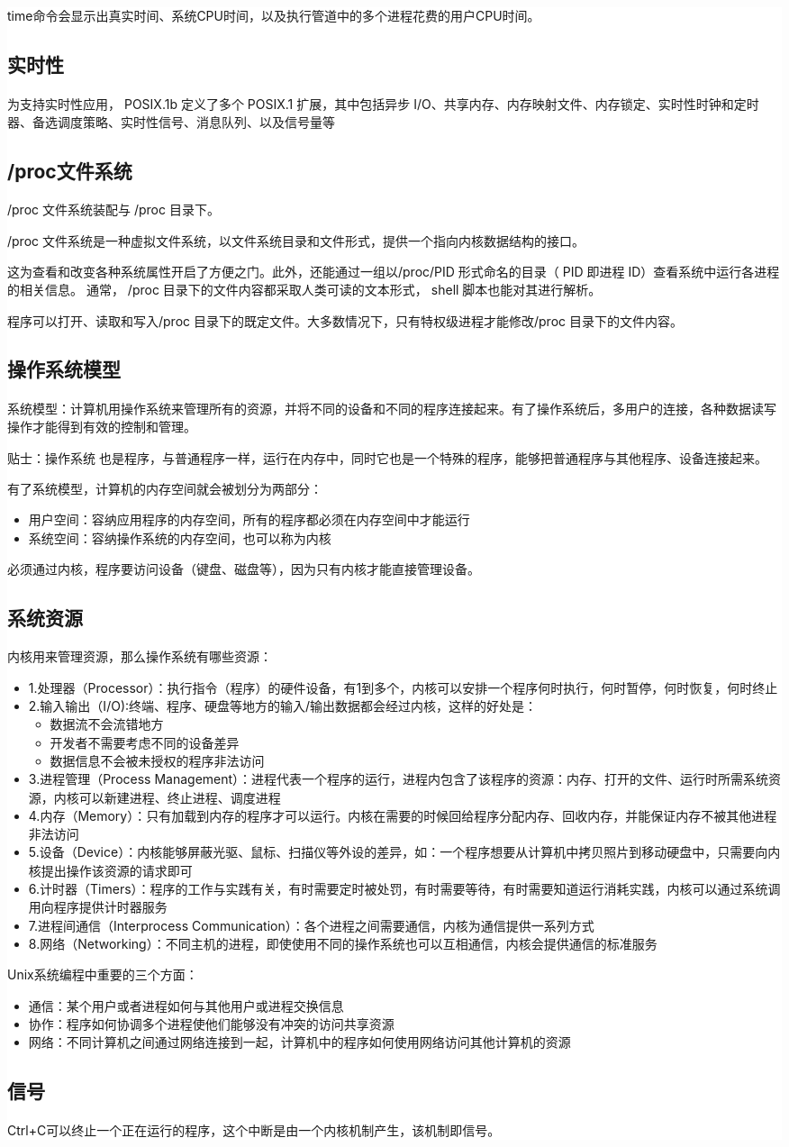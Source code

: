 time命令会显示出真实时间、系统CPU时间，以及执行管道中的多个进程花费的用户CPU时间。  


## 实时性

为支持实时性应用， POSIX.1b 定义了多个 POSIX.1 扩展，其中包括异步 I/O、共享内存、内存映射文件、内存锁定、实时性时钟和定时器、备选调度策略、实时性信号、消息队列、以及信号量等

## /proc文件系统

/proc 文件系统装配与 /proc 目录下。  

/proc 文件系统是一种虚拟文件系统，以文件系统目录和文件形式，提供一个指向内核数据结构的接口。  

这为查看和改变各种系统属性开启了方便之门。此外，还能通过一组以/proc/PID 形式命名的目录（ PID 即进程 ID）查看系统中运行各进程的相关信息。
通常， /proc 目录下的文件内容都采取人类可读的文本形式， shell 脚本也能对其进行解析。  

程序可以打开、读取和写入/proc 目录下的既定文件。大多数情况下，只有特权级进程才能修改/proc 目录下的文件内容。  


## 操作系统模型

系统模型：计算机用操作系统来管理所有的资源，并将不同的设备和不同的程序连接起来。有了操作系统后，多用户的连接，各种数据读写操作才能得到有效的控制和管理。  

贴士：操作系统 也是程序，与普通程序一样，运行在内存中，同时它也是一个特殊的程序，能够把普通程序与其他程序、设备连接起来。

有了系统模型，计算机的内存空间就会被划分为两部分：
- 用户空间：容纳应用程序的内存空间，所有的程序都必须在内存空间中才能运行
- 系统空间：容纳操作系统的内存空间，也可以称为内核

必须通过内核，程序要访问设备（键盘、磁盘等），因为只有内核才能直接管理设备。

## 系统资源

内核用来管理资源，那么操作系统有哪些资源：
- 1.处理器（Processor）：执行指令（程序）的硬件设备，有1到多个，内核可以安排一个程序何时执行，何时暂停，何时恢复，何时终止
- 2.输入输出（I/O):终端、程序、硬盘等地方的输入/输出数据都会经过内核，这样的好处是：
  - 数据流不会流错地方
  - 开发者不需要考虑不同的设备差异
  - 数据信息不会被未授权的程序非法访问
- 3.进程管理（Process Management）：进程代表一个程序的运行，进程内包含了该程序的资源：内存、打开的文件、运行时所需系统资源，内核可以新建进程、终止进程、调度进程
- 4.内存（Memory）：只有加载到内存的程序才可以运行。内核在需要的时候回给程序分配内存、回收内存，并能保证内存不被其他进程非法访问
- 5.设备（Device）：内核能够屏蔽光驱、鼠标、扫描仪等外设的差异，如：一个程序想要从计算机中拷贝照片到移动硬盘中，只需要向内核提出操作该资源的请求即可
- 6.计时器（Timers）：程序的工作与实践有关，有时需要定时被处罚，有时需要等待，有时需要知道运行消耗实践，内核可以通过系统调用向程序提供计时器服务
- 7.进程间通信（Interprocess Communication）：各个进程之间需要通信，内核为通信提供一系列方式
- 8.网络（Networking）：不同主机的进程，即使使用不同的操作系统也可以互相通信，内核会提供通信的标准服务

Unix系统编程中重要的三个方面：
- 通信：某个用户或者进程如何与其他用户或进程交换信息
- 协作：程序如何协调多个进程使他们能够没有冲突的访问共享资源
- 网络：不同计算机之间通过网络连接到一起，计算机中的程序如何使用网络访问其他计算机的资源


## 信号

Ctrl+C可以终止一个正在运行的程序，这个中断是由一个内核机制产生，该机制即信号。  
